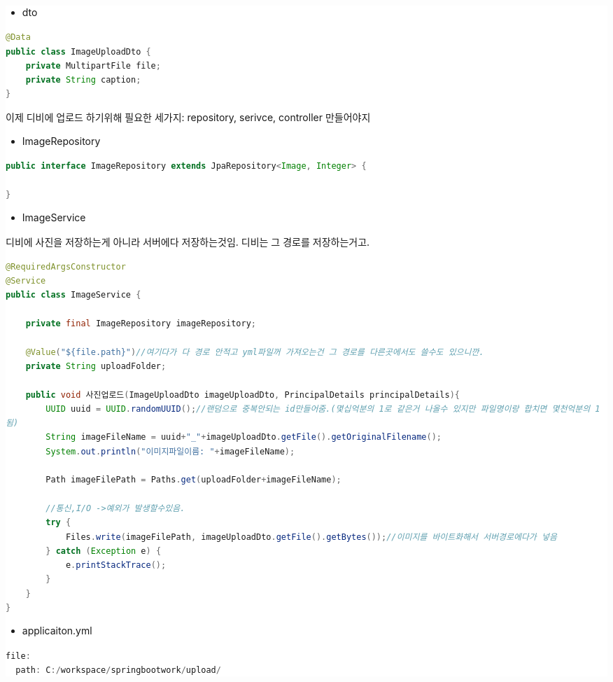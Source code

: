 - dto

```java
@Data
public class ImageUploadDto {
	private MultipartFile file;
	private String caption;
}
```

 이제 디비에 업로드 하기위해 필요한 세가지: repository, serivce, controller 만들어야지

- ImageRepository

```java
public interface ImageRepository extends JpaRepository<Image, Integer> {

}
```

- ImageService

디비에 사진을 저장하는게 아니라 서버에다 저장하는것임. 디비는 그 경로를 저장하는거고.

```java
@RequiredArgsConstructor
@Service
public class ImageService {
 
	private final ImageRepository imageRepository;
	
	@Value("${file.path}")//여기다가 다 경로 안적고 yml파일꺼 가져오는건 그 경로를 다른곳에서도 쓸수도 있으니깐.
	private String uploadFolder;
	
	public void 사진업로드(ImageUploadDto imageUploadDto, PrincipalDetails principalDetails){
		UUID uuid = UUID.randomUUID();//랜덤으로 중복안되는 id만들어줌.(몇십억분의 1로 같은거 나올수 있지만 파일명이랑 합치면 몇천억분의 1됨)
		String imageFileName = uuid+"_"+imageUploadDto.getFile().getOriginalFilename();
		System.out.println("이미지파일이름: "+imageFileName);
		
		Path imageFilePath = Paths.get(uploadFolder+imageFileName);
		
		//통신,I/O ->예외가 발생할수있음.
		try {
			Files.write(imageFilePath, imageUploadDto.getFile().getBytes());//이미지를 바이트화해서 서버경로에다가 넣음
		} catch (Exception e) {
			e.printStackTrace();
		}
	}
}
```

- applicaiton.yml

```java
file:
  path: C:/workspace/springbootwork/upload/
```
